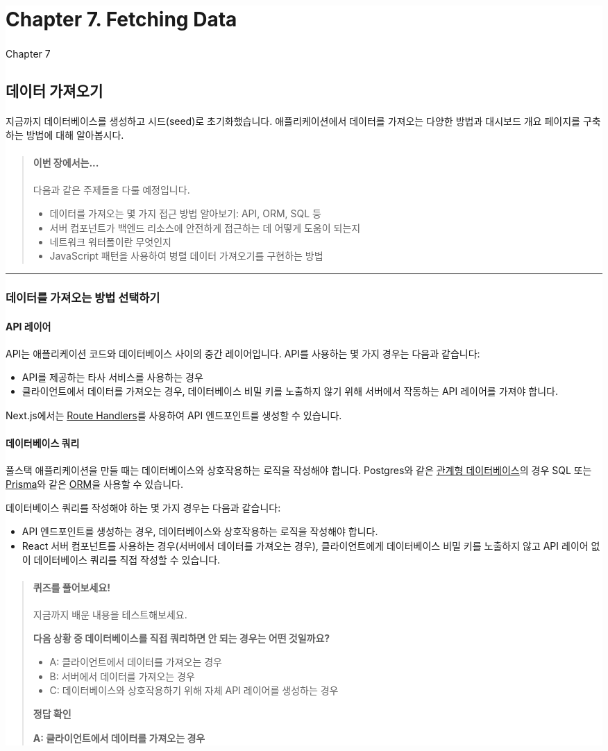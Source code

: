 # Chapter 7. Fetching Data

Chapter 7

## 데이터 가져오기

지금까지 데이터베이스를 생성하고 시드(seed)로 초기화했습니다. 애플리케이션에서 데이터를 가져오는 다양한 방법과 대시보드 개요 페이지를 구축하는 방법에 대해 알아봅시다.

&#x20;

> #### 이번 장에서는...
>
> 다음과 같은 주제들을 다룰 예정입니다.
>
> * 데이터를 가져오는 몇 가지 접근 방법 알아보기: API, ORM, SQL 등
> * 서버 컴포넌트가 백엔드 리소스에 안전하게 접근하는 데 어떻게 도움이 되는지
> * 네트워크 워터폴이란 무엇인지
> * JavaScript 패턴을 사용하여 병렬 데이터 가져오기를 구현하는 방법

&#x20;

***

&#x20;

### 데이터를 가져오는 방법 선택하기

#### API 레이어

API는 애플리케이션 코드와 데이터베이스 사이의 중간 레이어입니다. API를 사용하는 몇 가지 경우는 다음과 같습니다:

* API를 제공하는 타사 서비스를 사용하는 경우
* 클라이언트에서 데이터를 가져오는 경우, 데이터베이스 비밀 키를 노출하지 않기 위해 서버에서 작동하는 API 레이어를 가져야 합니다.

Next.js에서는 [Route Handlers](https://nextjs.org/docs/app/building-your-application/routing/route-handlers)를 사용하여 API 엔드포인트를 생성할 수 있습니다.

&#x20;

#### 데이터베이스 쿼리

풀스택 애플리케이션을 만들 때는 데이터베이스와 상호작용하는 로직을 작성해야 합니다. Postgres와 같은 [관계형 데이터베이스](https://aws.amazon.com/relational-database/)의 경우 SQL 또는 [Prisma](https://www.prisma.io/)와 같은 [ORM](https://vercel.com/docs/storage/vercel-postgres/using-an-orm)을 사용할 수 있습니다.

데이터베이스 쿼리를 작성해야 하는 몇 가지 경우는 다음과 같습니다:

* API 엔드포인트를 생성하는 경우, 데이터베이스와 상호작용하는 로직을 작성해야 합니다.
* React 서버 컴포넌트를 사용하는 경우(서버에서 데이터를 가져오는 경우), 클라이언트에게 데이터베이스 비밀 키를 노출하지 않고 API 레이어 없이 데이터베이스 쿼리를 직접 작성할 수 있습니다.

&#x20;

> #### 퀴즈를 풀어보세요!
>
> 지금까지 배운 내용을 테스트해보세요.
>
> **다음 상황 중 데이터베이스를 직접 쿼리하면 안 되는 경우는 어떤 것일까요?**
>
> * A: 클라이언트에서 데이터를 가져오는 경우
> * B: 서버에서 데이터를 가져오는 경우
> * C: 데이터베이스와 상호작용하기 위해 자체 API 레이어를 생성하는 경우
>
> &#x20;
>
> **정답 확인**
>
> **A: 클라이언트에서 데이터를 가져오는 경우**